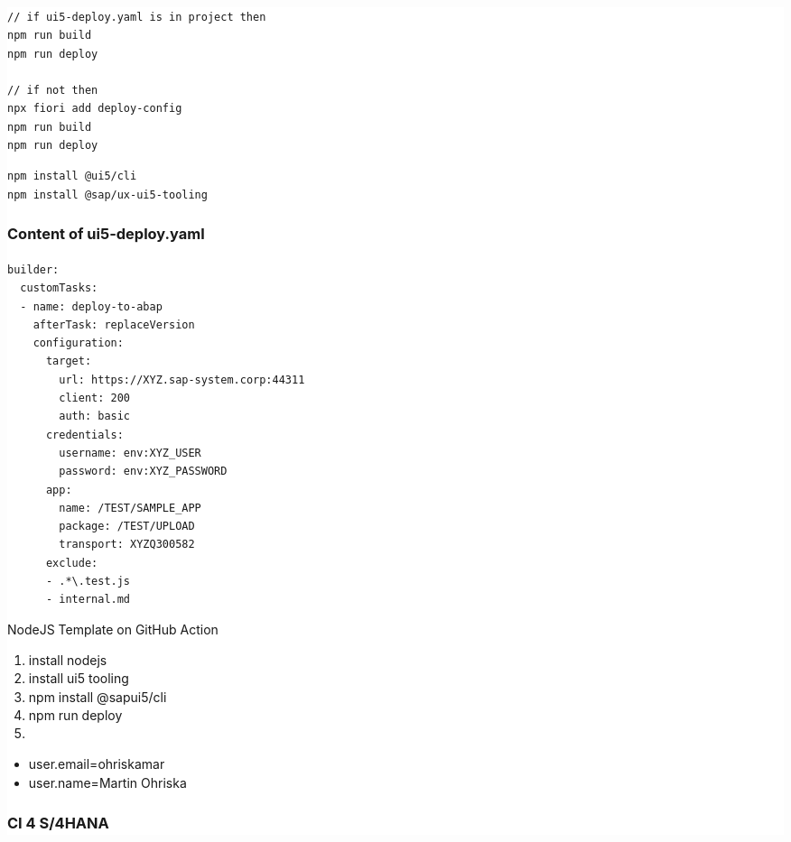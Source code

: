 
```
// if ui5-deploy.yaml is in project then
npm run build
npm run deploy

// if not then
npx fiori add deploy-config
npm run build
npm run deploy
```


```
npm install @ui5/cli
npm install @sap/ux-ui5-tooling

```
### Content of ui5-deploy.yaml

```
builder:
  customTasks:
  - name: deploy-to-abap
    afterTask: replaceVersion
    configuration:
      target:
        url: https://XYZ.sap-system.corp:44311
        client: 200
        auth: basic
      credentials:
        username: env:XYZ_USER
        password: env:XYZ_PASSWORD
      app:
        name: /TEST/SAMPLE_APP
        package: /TEST/UPLOAD
        transport: XYZQ300582
      exclude:
      - .*\.test.js
      - internal.md
```

NodeJS Template on GitHub Action

1. install nodejs
2. install ui5 tooling
3. npm install @sapui5/cli
4. npm run deploy
5.



- user.email=ohriskamar
- user.name=Martin Ohriska

### CI 4 S/4HANA
